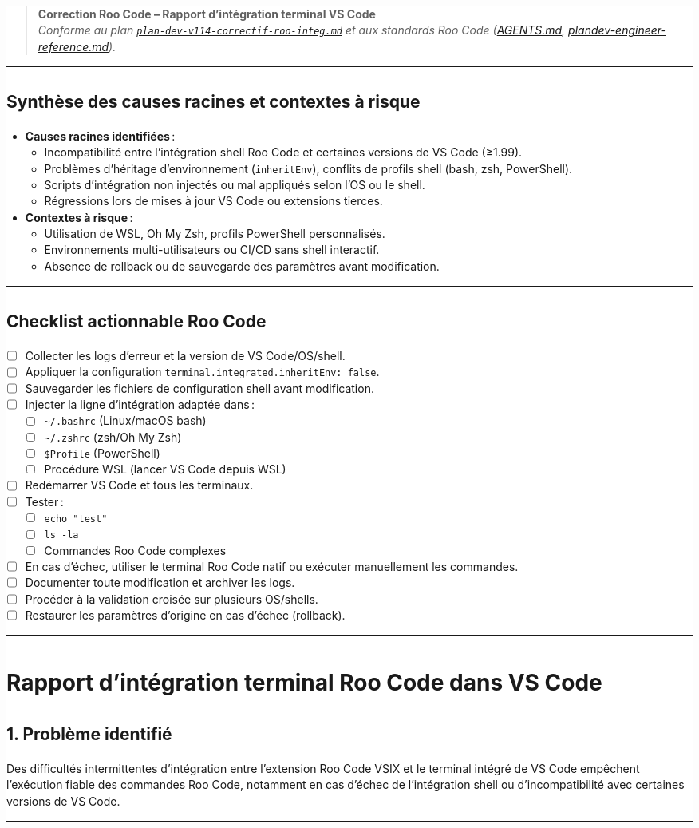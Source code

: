 > **Correction Roo Code – Rapport d’intégration terminal VS Code**  
> _Conforme au plan [`plan-dev-v114-correctif-roo-integ.md`](projet/roadmaps/plans/consolidated/plan-dev-v114-correctif-roo-integ.md) et aux standards Roo Code ([AGENTS.md](AGENTS.md), [plandev-engineer-reference.md](.roo/rules/rules-plandev-engineer/plandev-engineer-reference.md))._

---

## Synthèse des causes racines et contextes à risque

- **Causes racines identifiées** :
  - Incompatibilité entre l’intégration shell Roo Code et certaines versions de VS Code (≥1.99).
  - Problèmes d’héritage d’environnement (`inheritEnv`), conflits de profils shell (bash, zsh, PowerShell).
  - Scripts d’intégration non injectés ou mal appliqués selon l’OS ou le shell.
  - Régressions lors de mises à jour VS Code ou extensions tierces.
- **Contextes à risque** :
  - Utilisation de WSL, Oh My Zsh, profils PowerShell personnalisés.
  - Environnements multi-utilisateurs ou CI/CD sans shell interactif.
  - Absence de rollback ou de sauvegarde des paramètres avant modification.

---

## Checklist actionnable Roo Code

- [ ] Collecter les logs d’erreur et la version de VS Code/OS/shell.
- [ ] Appliquer la configuration `terminal.integrated.inheritEnv: false`.
- [ ] Sauvegarder les fichiers de configuration shell avant modification.
- [ ] Injecter la ligne d’intégration adaptée dans :  
    - [ ] `~/.bashrc` (Linux/macOS bash)  
    - [ ] `~/.zshrc` (zsh/Oh My Zsh)  
    - [ ] `$Profile` (PowerShell)  
    - [ ] Procédure WSL (lancer VS Code depuis WSL)
- [ ] Redémarrer VS Code et tous les terminaux.
- [ ] Tester :  
    - [ ] `echo "test"`  
    - [ ] `ls -la`  
    - [ ] Commandes Roo Code complexes
- [ ] En cas d’échec, utiliser le terminal Roo Code natif ou exécuter manuellement les commandes.
- [ ] Documenter toute modification et archiver les logs.
- [ ] Procéder à la validation croisée sur plusieurs OS/shells.
- [ ] Restaurer les paramètres d’origine en cas d’échec (rollback).

---

# Rapport d’intégration terminal Roo Code dans VS Code

## 1. Problème identifié

Des difficultés intermittentes d’intégration entre l’extension Roo Code VSIX et le terminal intégré de VS Code empêchent l’exécution fiable des commandes Roo Code, notamment en cas d’échec de l’intégration shell ou d’incompatibilité avec certaines versions de VS Code.

---